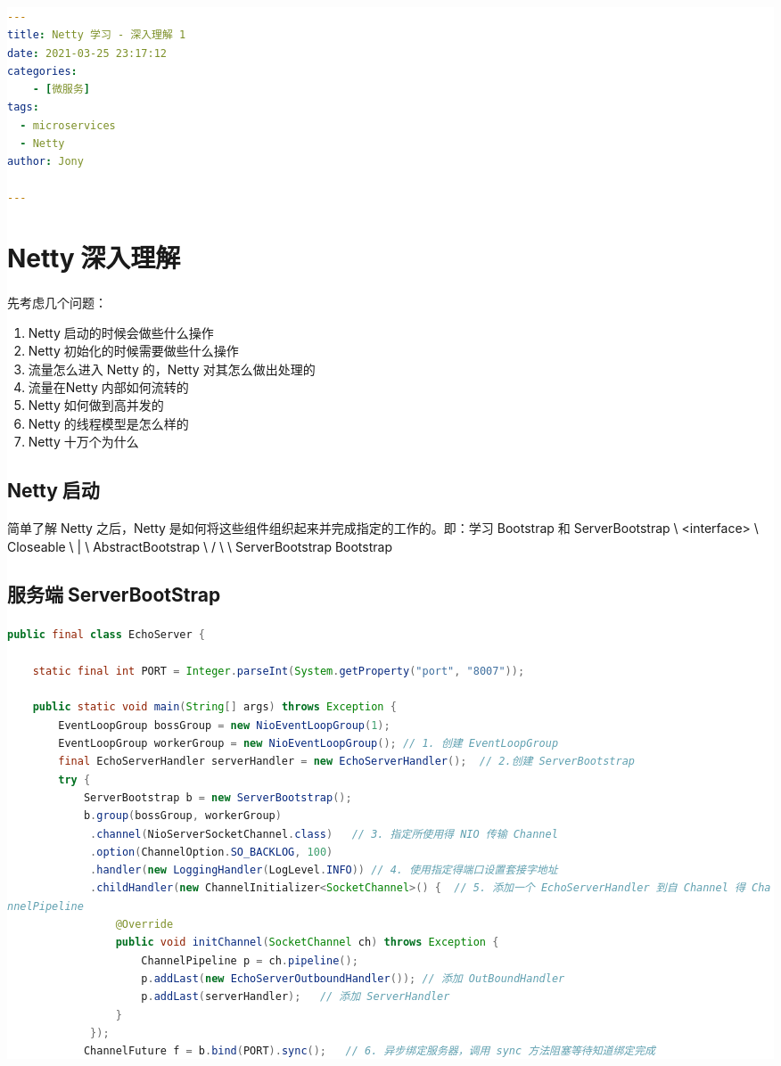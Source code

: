 ```yaml
---
title: Netty 学习 - 深入理解 1
date: 2021-03-25 23:17:12
categories: 
	- [微服务]
tags:
  - microservices
  - Netty 
author: Jony

---
```


# Netty 深入理解

先考虑几个问题：

1. Netty 启动的时候会做些什么操作
2. Netty 初始化的时候需要做些什么操作
3. 流量怎么进入 Netty 的，Netty 对其怎么做出处理的
4. 流量在Netty 内部如何流转的
5. Netty 如何做到高并发的
6. Netty 的线程模型是怎么样的
7. Netty 十万个为什么


## Netty 启动

简单了解 Netty 之后，Netty 是如何将这些组件组织起来并完成指定的工作的。即：学习 Bootstrap 和 ServerBootstrap
\             \<interface\>
\				Closeable
\                  |
\			AbstractBootstrap
\           /            \\
\    ServerBootstrap   Bootstrap

## 服务端 ServerBootStrap
```java
public final class EchoServer {

    static final int PORT = Integer.parseInt(System.getProperty("port", "8007"));

    public static void main(String[] args) throws Exception {
        EventLoopGroup bossGroup = new NioEventLoopGroup(1);
        EventLoopGroup workerGroup = new NioEventLoopGroup(); // 1. 创建 EventLoopGroup
        final EchoServerHandler serverHandler = new EchoServerHandler();  // 2.创建 ServerBootstrap
        try {
            ServerBootstrap b = new ServerBootstrap();  
            b.group(bossGroup, workerGroup)
             .channel(NioServerSocketChannel.class)   // 3. 指定所使用得 NIO 传输 Channel 
             .option(ChannelOption.SO_BACKLOG, 100)
             .handler(new LoggingHandler(LogLevel.INFO)) // 4. 使用指定得端口设置套接字地址
             .childHandler(new ChannelInitializer<SocketChannel>() {  // 5. 添加一个 EchoServerHandler 到自 Channel 得 ChannelPipeline
                 @Override
                 public void initChannel(SocketChannel ch) throws Exception {
                     ChannelPipeline p = ch.pipeline();
                     p.addLast(new EchoServerOutboundHandler()); // 添加 OutBoundHandler
                     p.addLast(serverHandler);   // 添加 ServerHandler
                 }
             });
            ChannelFuture f = b.bind(PORT).sync();   // 6. 异步绑定服务器，调用 sync 方法阻塞等待知道绑定完成
```